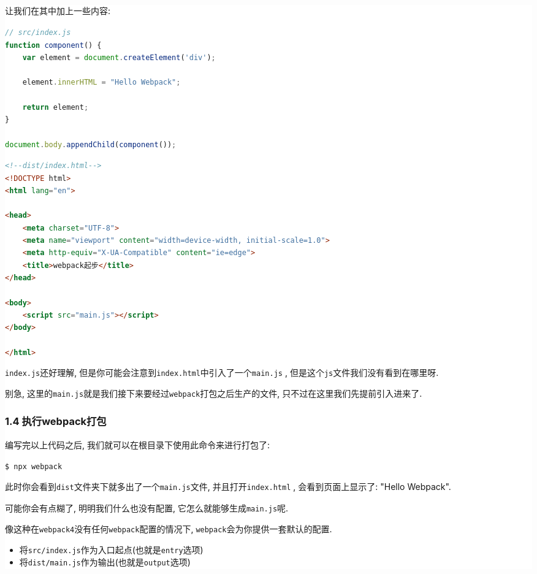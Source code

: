 让我们在其中加上一些内容:

```javascript
// src/index.js
function component() {
    var element = document.createElement('div');

    element.innerHTML = "Hello Webpack";

    return element;
}

document.body.appendChild(component());
```

```html
<!--dist/index.html-->
<!DOCTYPE html>
<html lang="en">

<head>
    <meta charset="UTF-8">
    <meta name="viewport" content="width=device-width, initial-scale=1.0">
    <meta http-equiv="X-UA-Compatible" content="ie=edge">
    <title>webpack起步</title>
</head>

<body>
    <script src="main.js"></script>
</body>

</html>
```



`index.js`还好理解, 但是你可能会注意到`index.html`中引入了一个`main.js` , 但是这个`js`文件我们没有看到在哪里呀.

别急, 这里的`main.js`就是我们接下来要经过`webpack`打包之后生产的文件, 只不过在这里我们先提前引入进来了.



### 1.4 执行webpack打包

编写完以上代码之后, 我们就可以在根目录下使用此命令来进行打包了:

```
$ npx webpack
```

此时你会看到`dist`文件夹下就多出了一个`main.js`文件, 并且打开`index.html` , 会看到页面上显示了: "Hello Webpack".

可能你会有点糊了, 明明我们什么也没有配置, 它怎么就能够生成`main.js`呢.

像这种在`webpack4`没有任何`webpack`配置的情况下, `webpack`会为你提供一套默认的配置.

- 将`src/index.js`作为入口起点(也就是`entry`选项)
- 将`dist/main.js`作为输出(也就是`output`选项)
